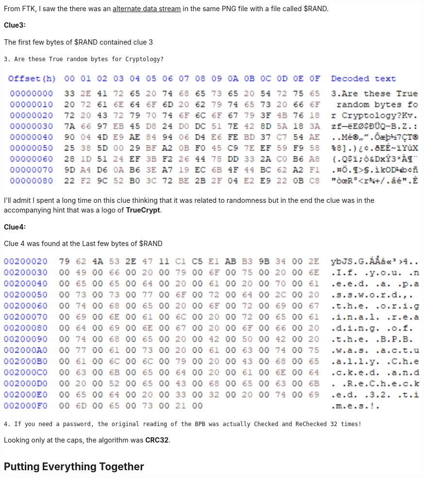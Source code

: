From FTK, I saw the there was an <u>alternate data stream</u> in the same PNG file with a file called $RAND.

**Clue3:**

The first few bytes of \$RAND contained clue 3

`3. Are these True random bytes for Cryptology?`

![](Screenshots/2022-08-31-13-39-20-image.png)

I'll admit I spent a long time on this clue thinking that it was related to randomness but in the end the clue was in the accompanying hint that was a logo of **TrueCrypt**.

**Clue4:**

Clue 4 was found at the Last few bytes of \$RAND

![](README/bc6fa4437b91523aae00e482ca224c5456463516.png)

`4. If you need a password, the original reading of the BPB was actually Checked and ReChecked 32 times!`

Looking only at the caps, the algorithm was **CRC32**.

## Putting Everything Together
